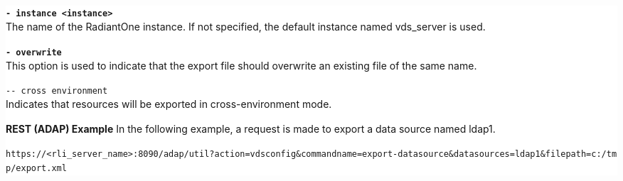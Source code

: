 **`- instance <instance>`**
<br> The name of the RadiantOne instance. If not specified, the default instance named vds_server is used.

**`- overwrite`**
<br> This option is used to indicate that the export file should overwrite an existing file of the same
name.

`-- cross environment`
<br>Indicates that resources will be exported in cross-environment mode.

**REST (ADAP) Example**
In the following example, a request is made to export a data source named ldap1.

`https://<rli_server_name>:8090/adap/util?action=vdsconfig&commandname=export-datasource&datasources=ldap1&filepath=c:/tmp/export.xml`
